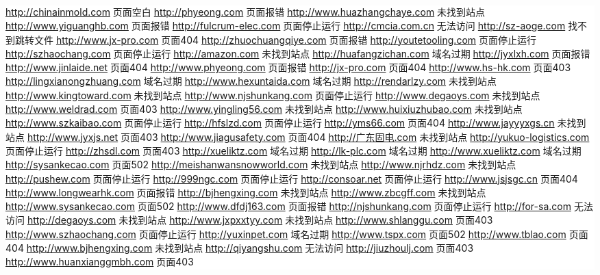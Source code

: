 http://chinainmold.com  页面空白
http://phyeong.com  页面报错
http://www.huazhangchaye.com   未找到站点
http://www.yiguanghb.com   页面报错
http://fulcrum-elec.com  页面停止运行
http://cmcia.com.cn  无法访问
http://sz-aoge.com  找不到跳转文件
http://www.jx-pro.com   页面404
http://zhuochuangqiye.com  页面报错
http://youtetooling.com  页面停止运行
http://szhaochang.com   页面停止运行
http://amazon.com    未找到站点
http://huafangzichan.com    域名过期
http://jyxlxh.com   页面报错
http://www.jinlaide.net  页面404
http://www.phyeong.com  页面报错
http://jx-pro.com   页面404
http://www.hs-hk.com     页面403
http://lingxianongzhuang.com  域名过期
http://www.hexuntaida.com  域名过期
http://rendarlzy.com   未找到站点
http://www.kingtoward.com     未找到站点
http://www.njshunkang.com  页面停止运行
http://www.degaoys.com     未找到站点
http://www.weldrad.com   页面403
http://www.yingling56.com    未找到站点
http://www.huixiuzhubao.com    未找到站点
http://www.szkaibao.com  页面停止运行
http://hfslzd.com    页面停止运行
http://yms66.com  页面404
http://www.jayyyxgs.cn    未找到站点
http://www.jyxjs.net  页面403
http://www.jiagusafety.com    页面404
http://广东固电.com     未找到站点
http://yukuo-logistics.com  页面停止运行
http://zhsdl.com   页面403
http://xueliktz.com  域名过期
http://lk-plc.com  域名过期
http://www.xueliktz.com  域名过期
http://sysankecao.com   页面502
http://meishanwansnowworld.com   未找到站点
http://www.njrhdz.com    未找到站点
http://pushew.com  页面停止运行
http://999ngc.com   页面停止运行
http://consoar.net  页面停止运行
http://www.jsjsgc.cn   页面404
http://www.longwearhk.com   页面报错
http://bjhengxing.com    未找到站点
http://www.zbcgff.com   未找到站点
http://www.sysankecao.com   页面502
http://www.dfdj163.com   页面报错
http://njshunkang.com  页面停止运行
http://for-sa.com   无法访问
http://degaoys.com     未找到站点
http://www.jxpxxtyy.com   未找到站点
http://www.shlanggu.com   页面403
http://www.szhaochang.com   页面停止运行
http://yuxinpet.com   域名过期
http://www.tspx.com   页面502
http://www.tblao.com   页面404
http://www.bjhengxing.com    未找到站点
http://qiyangshu.com     无法访问
http://jiuzhoulj.com   页面403
http://www.huanxianggmbh.com  页面403